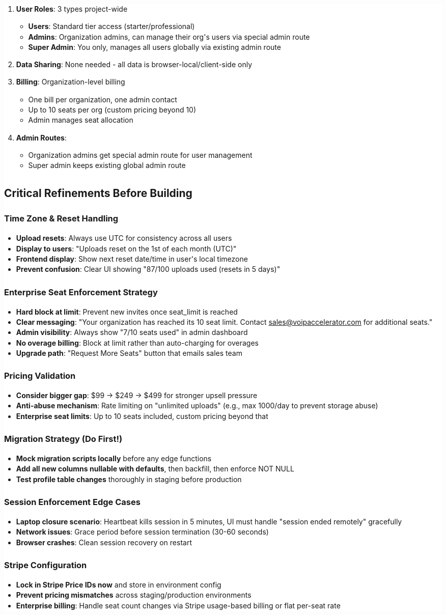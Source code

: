 1. **User Roles**: 3 types project-wide
   - **Users**: Standard tier access (starter/professional)
   - **Admins**: Organization admins, can manage their org's users via special admin route
   - **Super Admin**: You only, manages all users globally via existing admin route

2. **Data Sharing**: None needed - all data is browser-local/client-side only

3. **Billing**: Organization-level billing
   - One bill per organization, one admin contact
   - Up to 10 seats per org (custom pricing beyond 10)
   - Admin manages seat allocation

4. **Admin Routes**: 
   - Organization admins get special admin route for user management
   - Super admin keeps existing global admin route

## Critical Refinements Before Building

### Time Zone & Reset Handling
- **Upload resets**: Always use UTC for consistency across all users
- **Display to users**: "Uploads reset on the 1st of each month (UTC)"
- **Frontend display**: Show next reset date/time in user's local timezone
- **Prevent confusion**: Clear UI showing "87/100 uploads used (resets in 5 days)"

### Enterprise Seat Enforcement Strategy
- **Hard block at limit**: Prevent new invites once seat_limit is reached
- **Clear messaging**: "Your organization has reached its 10 seat limit. Contact sales@voipaccelerator.com for additional seats."
- **Admin visibility**: Always show "7/10 seats used" in admin dashboard
- **No overage billing**: Block at limit rather than auto-charging for overages
- **Upgrade path**: "Request More Seats" button that emails sales team

### Pricing Validation
- **Consider bigger gap**: $99 → $249 → $499 for stronger upsell pressure
- **Anti-abuse mechanism**: Rate limiting on "unlimited uploads" (e.g., max 1000/day to prevent storage abuse)
- **Enterprise seat limits**: Up to 10 seats included, custom pricing beyond that

### Migration Strategy (Do First!)
- **Mock migration scripts locally** before any edge functions
- **Add all new columns nullable with defaults**, then backfill, then enforce NOT NULL
- **Test profile table changes** thoroughly in staging before production

### Session Enforcement Edge Cases
- **Laptop closure scenario**: Heartbeat kills session in 5 minutes, UI must handle "session ended remotely" gracefully
- **Network issues**: Grace period before session termination (30-60 seconds)
- **Browser crashes**: Clean session recovery on restart

### Stripe Configuration
- **Lock in Stripe Price IDs now** and store in environment config
- **Prevent pricing mismatches** across staging/production environments  
- **Enterprise billing**: Handle seat count changes via Stripe usage-based billing or flat per-seat rate
